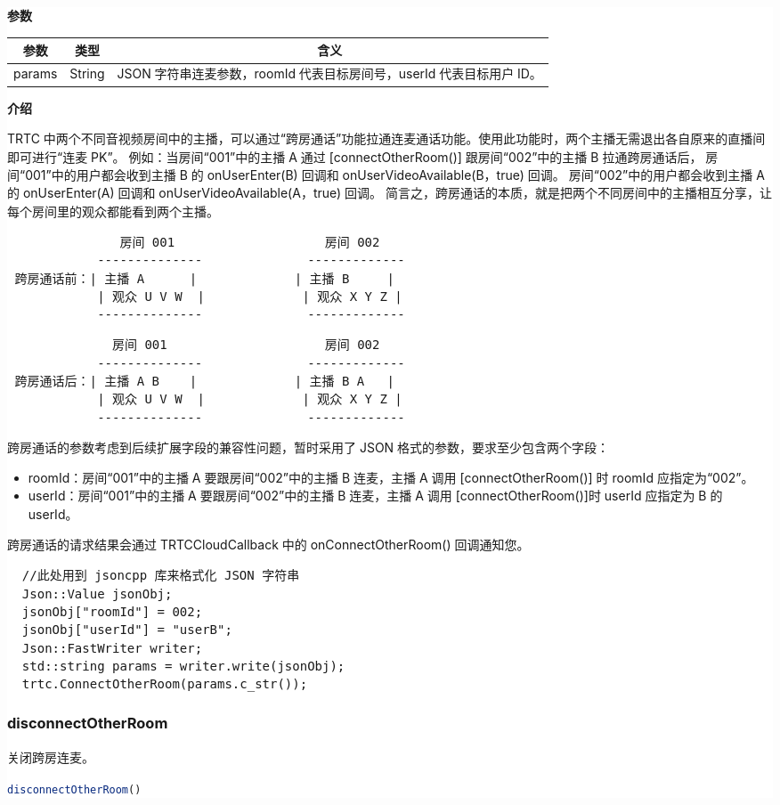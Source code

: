 __参数__

| 参数 | 类型 | 含义 |
|-----|-----|-----|
| params | String| JSON 字符串连麦参数，roomId 代表目标房间号，userId 代表目标用户 ID。 |

__介绍__

TRTC 中两个不同音视频房间中的主播，可以通过“跨房通话”功能拉通连麦通话功能。使用此功能时，两个主播无需退出各自原来的直播间即可进行“连麦 PK”。
例如：当房间“001”中的主播 A 通过 [connectOtherRoom()] 跟房间“002”中的主播 B 拉通跨房通话后， 房间“001”中的用户都会收到主播 B 的 onUserEnter(B) 回调和 onUserVideoAvailable(B，true) 回调。 房间“002”中的用户都会收到主播 A 的 onUserEnter(A) 回调和 onUserVideoAvailable(A，true) 回调。
简言之，跨房通话的本质，就是把两个不同房间中的主播相互分享，让每个房间里的观众都能看到两个主播。

<pre>
               房间 001                    房间 002
            --------------              -------------
 跨房通话前：| 主播 A      |             | 主播 B     |
            | 观众 U V W  |             | 观众 X Y Z |
            --------------              -------------</pre>



<pre>              房间 001                     房间 002
            --------------              -------------
 跨房通话后：| 主播 A B    |             | 主播 B A   |
            | 观众 U V W  |             | 观众 X Y Z |
            --------------              -------------
</pre>

跨房通话的参数考虑到后续扩展字段的兼容性问题，暂时采用了 JSON 格式的参数，要求至少包含两个字段：
- roomId：房间“001”中的主播 A 要跟房间“002”中的主播 B 连麦，主播 A 调用 [connectOtherRoom()] 时 roomId 应指定为“002”。
- userId：房间“001”中的主播 A 要跟房间“002”中的主播 B 连麦，主播 A 调用 [connectOtherRoom()]时 userId 应指定为 B 的 userId。


跨房通话的请求结果会通过 TRTCCloudCallback 中的 onConnectOtherRoom() 回调通知您。


<pre>
  //此处用到 jsoncpp 库来格式化 JSON 字符串
  Json::Value jsonObj;
  jsonObj["roomId"] = 002;
  jsonObj["userId"] = "userB";
  Json::FastWriter writer;
  std::string params = writer.write(jsonObj);
  trtc.ConnectOtherRoom(params.c_str());
</pre>


### disconnectOtherRoom

关闭跨房连麦。
```js
disconnectOtherRoom()
```
